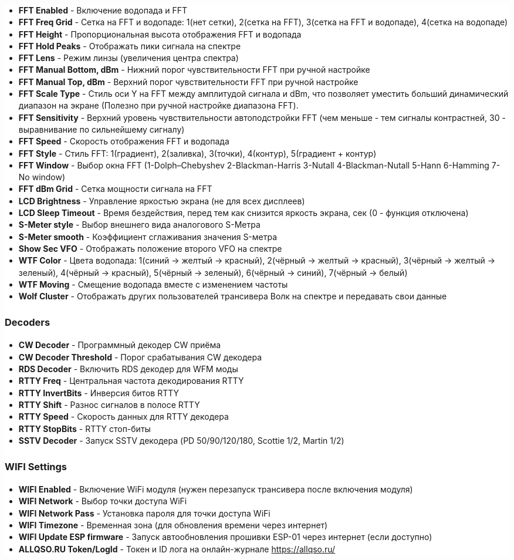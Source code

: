 * **FFT Enabled** - Включение водопада и FFT
* **FFT Freq Grid** - Сетка на FFT и водопаде: 1(нет сетки), 2(сетка на FFT), 3(сетка на FFT и водопаде), 4(сетка на водопаде)
* **FFT Height** - Пропорциональная высота отображения FFT и водопада
* **FFT Hold Peaks** - Отображать пики сигнала на спектре
* **FFT Lens** - Режим линзы (увеличения центра спектра)
* **FFT Manual Bottom, dBm** - Нижний порог чувствительности FFT при ручной настройке
* **FFT Manual Top, dBm** - Верхний порог чувствительности FFT при ручной настройке
* **FFT Scale Type** - Стиль оси Y на FFT между амплитудой сигнала и dBm, что позволяет уместить больший динамический диапазон на экране (Полезно при ручной настройке диапазона FFT).
* **FFT Sensitivity** - Верхний уровень чувствительности автоподстройки FFT (чем меньше - тем сигналы контрастней, 30 - выравнивание по сильнейшему сигналу)
* **FFT Speed** - Скорость отображения FFT и водопада
* **FFT Style** - Стиль FFT: 1(градиент), 2(заливка), 3(точки), 4(контур), 5(градиент + контур)
* **FFT Window** - Выбор окна FFT (1-Dolph–Chebyshev 2-Blackman-Harris 3-Nutall 4-Blackman-Nutall 5-Hann 6-Hamming 7-No window)
* **FFT dBm Grid** - Сетка мощности сигнала на FFT
* **LCD Brightness** - Управление яркостью экрана (не для всех дисплеев)
* **LCD Sleep Timeout** - Время бездействия, перед тем как снизится яркость экрана, сек (0 - функция отключена)
* **S-Meter style** - Выбор внешнего вида аналогового S-Метра
* **S-Meter smooth** - Коэффициент сглаживания значения S-метра
* **Show Sec VFO** - Отображать положение второго VFO на спектре
* **WTF Color** - Цвета водопада: 1(синий -> желтый -> красный), 2(чёрный -> желтый -> красный), 3(чёрный -> желтый -> зеленый), 4(чёрный -> красный), 5(чёрный -> зеленый), 6(чёрный -> синий), 7(чёрный -> белый)
* **WTF Moving** - Смещение водопада вместе с изменением частоты
* **Wolf Cluster** - Отображать других пользователей трансивера Волк на спектре и передавать свои данные

### Decoders

* **CW Decoder** - Программный декодер CW приёма
* **CW Decoder Threshold** - Порог срабатывания CW декодера
* **RDS Decoder** - Включить RDS декодер для WFM моды
* **RTTY Freq** - Центральная частота декодирования RTTY
* **RTTY InvertBits** - Инверсия битов RTTY
* **RTTY Shift** - Разнос сигналов в полосе RTTY
* **RTTY Speed** - Скорость данных для RTTY декодера
* **RTTY StopBits** - RTTY стоп-биты
* **SSTV Decoder** - Запуск SSTV декодера (PD 50/90/120/180, Scottie 1/2, Martin 1/2)

### WIFI Settings

* **WIFI Enabled** - Включение WiFi модуля (нужен перезапуск трансивера после включения модуля)
* **WIFI Network** - Выбор точки доступа WiFi
* **WIFI Network Pass** - Установка пароля для точки доступа WiFi
* **WIFI Timezone** - Временная зона (для обновления времени через интернет)
* **WIFI Update ESP firmware** - Запуск автообновления прошивки ESP-01 через интернет (если доступно)
* **ALLQSO.RU Token/LogId** - Токен и ID лога на онлайн-журнале https://allqso.ru/
